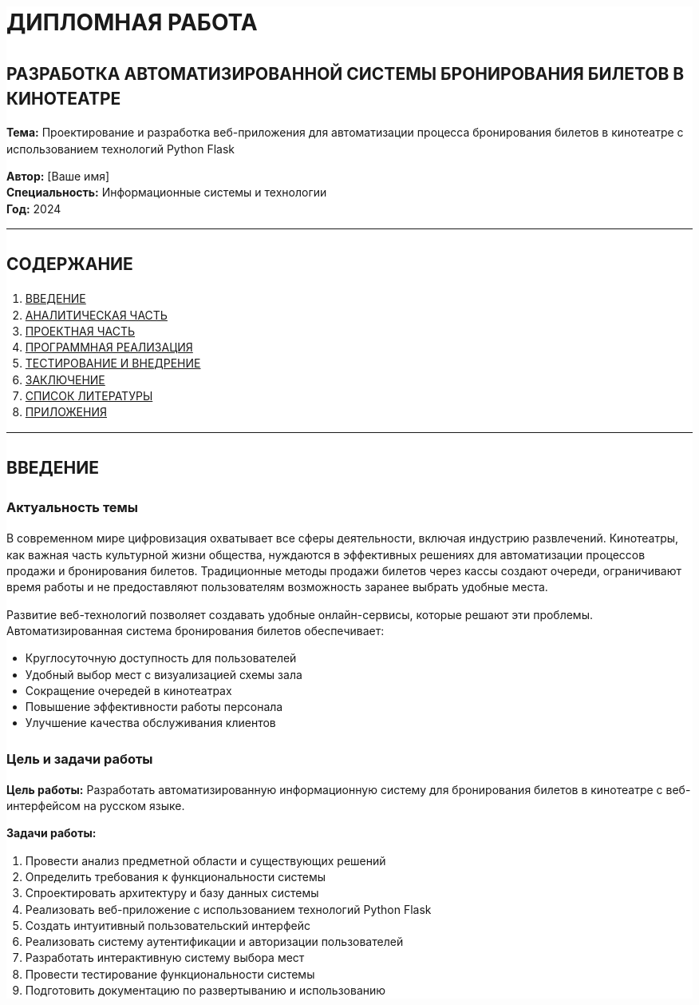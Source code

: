 # ДИПЛОМНАЯ РАБОТА

## РАЗРАБОТКА АВТОМАТИЗИРОВАННОЙ СИСТЕМЫ БРОНИРОВАНИЯ БИЛЕТОВ В КИНОТЕАТРЕ

**Тема:** Проектирование и разработка веб-приложения для автоматизации процесса бронирования билетов в кинотеатре с использованием технологий Python Flask

**Автор:** [Ваше имя]  
**Специальность:** Информационные системы и технологии  
**Год:** 2024

---

## СОДЕРЖАНИЕ

1. [ВВЕДЕНИЕ](#введение)
2. [АНАЛИТИЧЕСКАЯ ЧАСТЬ](#аналитическая-часть)
3. [ПРОЕКТНАЯ ЧАСТЬ](#проектная-часть)
4. [ПРОГРАММНАЯ РЕАЛИЗАЦИЯ](#программная-реализация)
5. [ТЕСТИРОВАНИЕ И ВНЕДРЕНИЕ](#тестирование-и-внедрение)
6. [ЗАКЛЮЧЕНИЕ](#заключение)
7. [СПИСОК ЛИТЕРАТУРЫ](#список-литературы)
8. [ПРИЛОЖЕНИЯ](#приложения)

---

## ВВЕДЕНИЕ

### Актуальность темы

В современном мире цифровизация охватывает все сферы деятельности, включая индустрию развлечений. Кинотеатры, как важная часть культурной жизни общества, нуждаются в эффективных решениях для автоматизации процессов продажи и бронирования билетов. Традиционные методы продажи билетов через кассы создают очереди, ограничивают время работы и не предоставляют пользователям возможность заранее выбрать удобные места.

Развитие веб-технологий позволяет создавать удобные онлайн-сервисы, которые решают эти проблемы. Автоматизированная система бронирования билетов обеспечивает:
- Круглосуточную доступность для пользователей
- Удобный выбор мест с визуализацией схемы зала
- Сокращение очередей в кинотеатрах
- Повышение эффективности работы персонала
- Улучшение качества обслуживания клиентов

### Цель и задачи работы

**Цель работы:** Разработать автоматизированную информационную систему для бронирования билетов в кинотеатре с веб-интерфейсом на русском языке.

**Задачи работы:**
1. Провести анализ предметной области и существующих решений
2. Определить требования к функциональности системы
3. Спроектировать архитектуру и базу данных системы
4. Реализовать веб-приложение с использованием технологий Python Flask
5. Создать интуитивный пользовательский интерфейс
6. Реализовать систему аутентификации и авторизации пользователей
7. Разработать интерактивную систему выбора мест
8. Провести тестирование функциональности системы
9. Подготовить документацию по развертыванию и использованию

